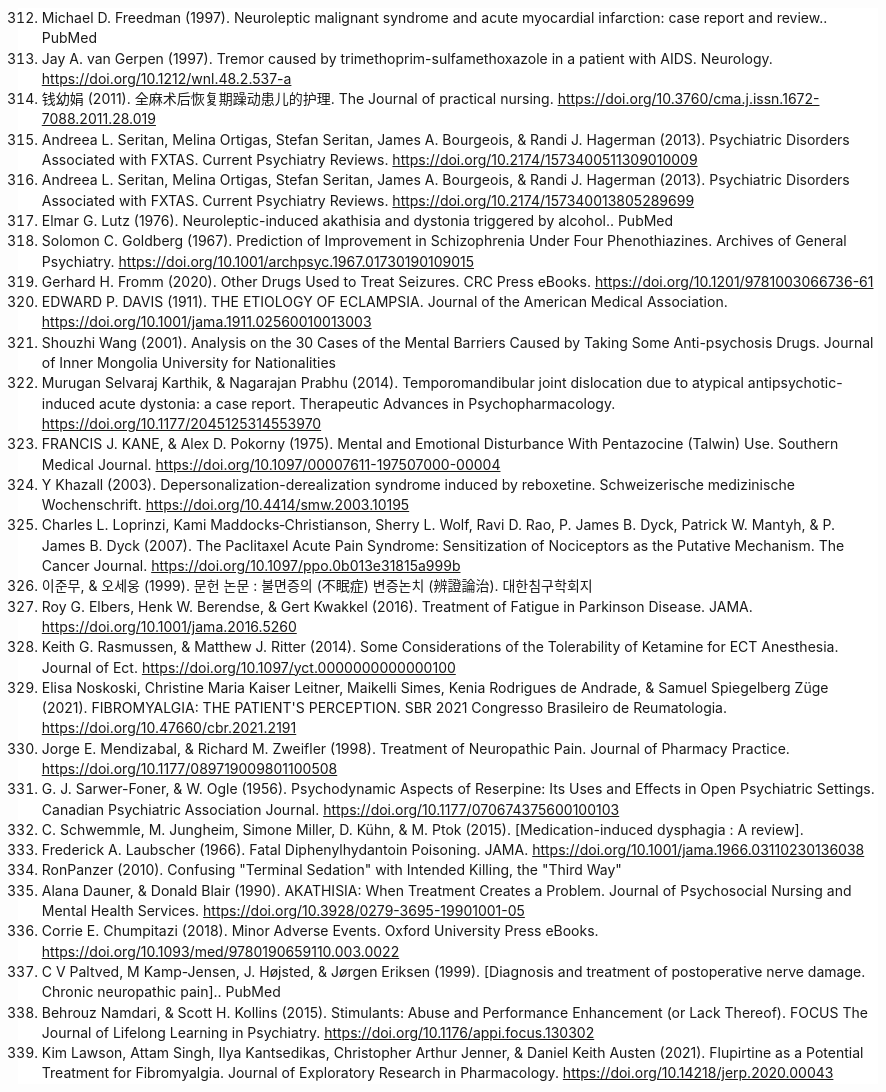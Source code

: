 312. Michael D. Freedman (1997). Neuroleptic malignant syndrome and acute myocardial infarction: case report and review.. PubMed
313. Jay A. van Gerpen (1997). Tremor caused by trimethoprim-sulfamethoxazole in a patient with AIDS. Neurology. https://doi.org/10.1212/wnl.48.2.537-a
314. 钱幼娟 (2011). 全麻术后恢复期躁动患儿的护理. The Journal of practical nursing. https://doi.org/10.3760/cma.j.issn.1672-7088.2011.28.019
315. Andreea L. Seritan, Melina Ortigas, Stefan Seritan, James A. Bourgeois, & Randi J. Hagerman (2013). Psychiatric Disorders Associated with FXTAS. Current Psychiatry Reviews. https://doi.org/10.2174/1573400511309010009
316. Andreea L. Seritan, Melina Ortigas, Stefan Seritan, James A. Bourgeois, & Randi J. Hagerman (2013). Psychiatric Disorders Associated with FXTAS. Current Psychiatry Reviews. https://doi.org/10.2174/157340013805289699
317. Elmar G. Lutz (1976). Neuroleptic-induced akathisia and dystonia triggered by alcohol.. PubMed
318. Solomon C. Goldberg (1967). Prediction of Improvement in Schizophrenia Under Four Phenothiazines. Archives of General Psychiatry. https://doi.org/10.1001/archpsyc.1967.01730190109015
319. Gerhard H. Fromm (2020). Other Drugs Used to Treat Seizures. CRC Press eBooks. https://doi.org/10.1201/9781003066736-61
320. EDWARD P. DAVIS (1911). THE ETIOLOGY OF ECLAMPSIA. Journal of the American Medical Association. https://doi.org/10.1001/jama.1911.02560010013003
321. Shouzhi Wang (2001). Analysis on the 30 Cases of the Mental Barriers Caused by Taking Some Anti-psychosis Drugs. Journal of Inner Mongolia University for Nationalities
322. Murugan Selvaraj Karthik, & Nagarajan Prabhu (2014). Temporomandibular joint dislocation due to atypical antipsychotic-induced acute dystonia: a case report. Therapeutic Advances in Psychopharmacology. https://doi.org/10.1177/2045125314553970
323. FRANCIS J. KANE, & Alex D. Pokorny (1975). Mental and Emotional Disturbance With Pentazocine (Talwin) Use. Southern Medical Journal. https://doi.org/10.1097/00007611-197507000-00004
324. Y Khazall (2003). Depersonalization-derealization syndrome induced by reboxetine. Schweizerische medizinische Wochenschrift. https://doi.org/10.4414/smw.2003.10195
325. Charles L. Loprinzi, Kami Maddocks‐Christianson, Sherry L. Wolf, Ravi D. Rao, P. James B. Dyck, Patrick W. Mantyh, & P. James B. Dyck (2007). The Paclitaxel Acute Pain Syndrome: Sensitization of Nociceptors as the Putative Mechanism. The Cancer Journal. https://doi.org/10.1097/ppo.0b013e31815a999b
326. 이준무, & 오세웅 (1999). 문헌 논문 : 불면증의 (不眠症) 변증논치 (辨證論治). 대한침구학회지
327. Roy G. Elbers, Henk W. Berendse, & Gert Kwakkel (2016). Treatment of Fatigue in Parkinson Disease. JAMA. https://doi.org/10.1001/jama.2016.5260
328. Keith G. Rasmussen, & Matthew J. Ritter (2014). Some Considerations of the Tolerability of Ketamine for ECT Anesthesia. Journal of Ect. https://doi.org/10.1097/yct.0000000000000100
329. Elisa Noskoski, Christine Maria Kaiser Leitner, Maikelli Simes, Kenia Rodrigues de Andrade, & Samuel Spiegelberg Züge (2021). FIBROMYALGIA: THE PATIENT'S PERCEPTION. SBR 2021 Congresso Brasileiro de Reumatologia. https://doi.org/10.47660/cbr.2021.2191
330. Jorge E. Mendizabal, & Richard M. Zweifler (1998). Treatment of Neuropathic Pain. Journal of Pharmacy Practice. https://doi.org/10.1177/089719009801100508
331. G. J. Sarwer-Foner, & W. Ogle (1956). Psychodynamic Aspects of Reserpine: Its Uses and Effects in Open Psychiatric Settings. Canadian Psychiatric Association Journal. https://doi.org/10.1177/070674375600100103
332. C. Schwemmle, M. Jungheim, Simone Miller, D. Kühn, & M. Ptok (2015). [Medication-induced dysphagia : A review].
333. Frederick A. Laubscher (1966). Fatal Diphenylhydantoin Poisoning. JAMA. https://doi.org/10.1001/jama.1966.03110230136038
334. RonPanzer (2010). Confusing "Terminal Sedation" with Intended Killing, the "Third Way"
335. Alana Dauner, & Donald Blair (1990). AKATHISIA: When Treatment Creates a Problem. Journal of Psychosocial Nursing and Mental Health Services. https://doi.org/10.3928/0279-3695-19901001-05
336. Corrie E. Chumpitazi (2018). Minor Adverse Events. Oxford University Press eBooks. https://doi.org/10.1093/med/9780190659110.003.0022
337. C V Paltved, M Kamp-Jensen, J. Højsted, & Jørgen Eriksen (1999). [Diagnosis and treatment of postoperative nerve damage. Chronic neuropathic pain].. PubMed
338. Behrouz Namdari, & Scott H. Kollins (2015). Stimulants: Abuse and Performance Enhancement (or Lack Thereof). FOCUS The Journal of Lifelong Learning in Psychiatry. https://doi.org/10.1176/appi.focus.130302
339. Kim Lawson, Attam Singh, Ilya Kantsedikas, Christopher Arthur Jenner, & Daniel Keith Austen (2021). Flupirtine as a Potential Treatment for Fibromyalgia. Journal of Exploratory Research in Pharmacology. https://doi.org/10.14218/jerp.2020.00043